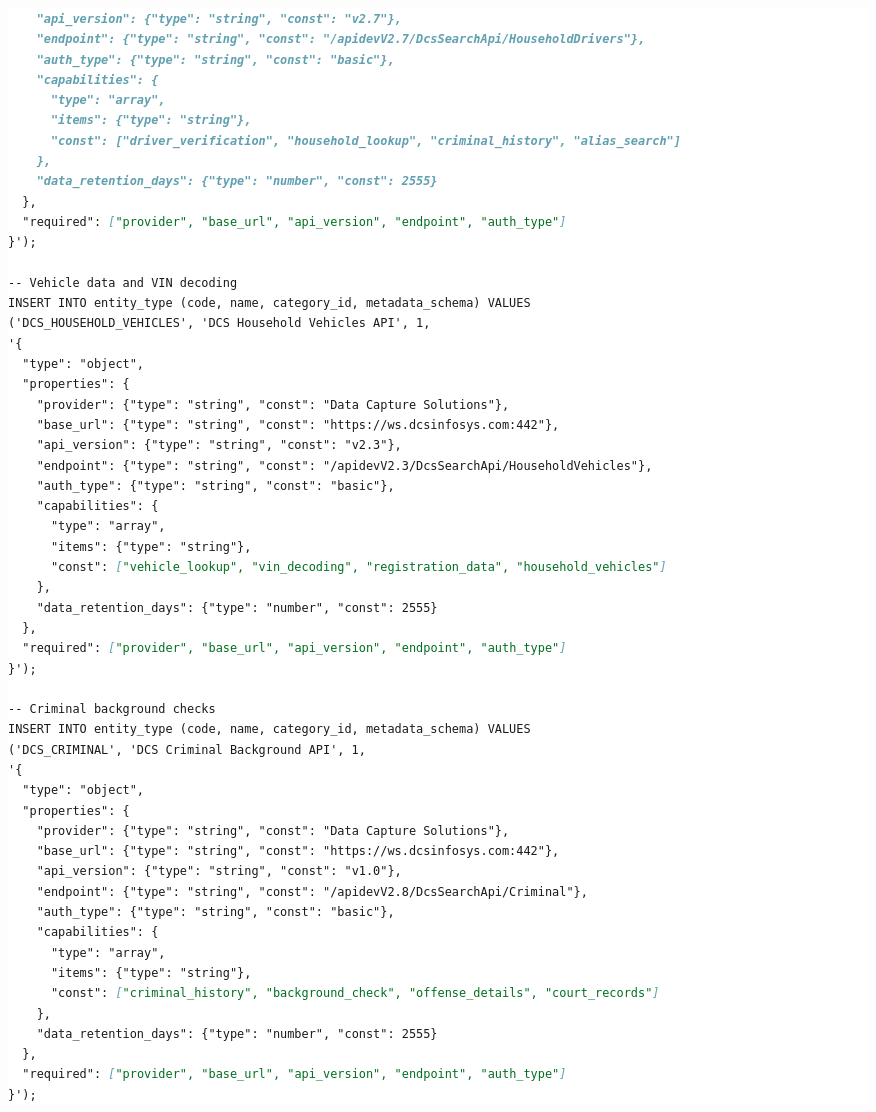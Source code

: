 ```markdown
    "api_version": {"type": "string", "const": "v2.7"},
    "endpoint": {"type": "string", "const": "/apidevV2.7/DcsSearchApi/HouseholdDrivers"},
    "auth_type": {"type": "string", "const": "basic"},
    "capabilities": {
      "type": "array",
      "items": {"type": "string"},
      "const": ["driver_verification", "household_lookup", "criminal_history", "alias_search"]
    },
    "data_retention_days": {"type": "number", "const": 2555}
  },
  "required": ["provider", "base_url", "api_version", "endpoint", "auth_type"]
}');

-- Vehicle data and VIN decoding
INSERT INTO entity_type (code, name, category_id, metadata_schema) VALUES 
('DCS_HOUSEHOLD_VEHICLES', 'DCS Household Vehicles API', 1, 
'{
  "type": "object",
  "properties": {
    "provider": {"type": "string", "const": "Data Capture Solutions"},
    "base_url": {"type": "string", "const": "https://ws.dcsinfosys.com:442"},
    "api_version": {"type": "string", "const": "v2.3"},
    "endpoint": {"type": "string", "const": "/apidevV2.3/DcsSearchApi/HouseholdVehicles"},
    "auth_type": {"type": "string", "const": "basic"},
    "capabilities": {
      "type": "array",
      "items": {"type": "string"},
      "const": ["vehicle_lookup", "vin_decoding", "registration_data", "household_vehicles"]
    },
    "data_retention_days": {"type": "number", "const": 2555}
  },
  "required": ["provider", "base_url", "api_version", "endpoint", "auth_type"]
}');

-- Criminal background checks
INSERT INTO entity_type (code, name, category_id, metadata_schema) VALUES 
('DCS_CRIMINAL', 'DCS Criminal Background API', 1, 
'{
  "type": "object",
  "properties": {
    "provider": {"type": "string", "const": "Data Capture Solutions"},
    "base_url": {"type": "string", "const": "https://ws.dcsinfosys.com:442"},
    "api_version": {"type": "string", "const": "v1.0"},
    "endpoint": {"type": "string", "const": "/apidevV2.8/DcsSearchApi/Criminal"},
    "auth_type": {"type": "string", "const": "basic"},
    "capabilities": {
      "type": "array",
      "items": {"type": "string"},
      "const": ["criminal_history", "background_check", "offense_details", "court_records"]
    },
    "data_retention_days": {"type": "number", "const": 2555}
  },
  "required": ["provider", "base_url", "api_version", "endpoint", "auth_type"]
}');
```
